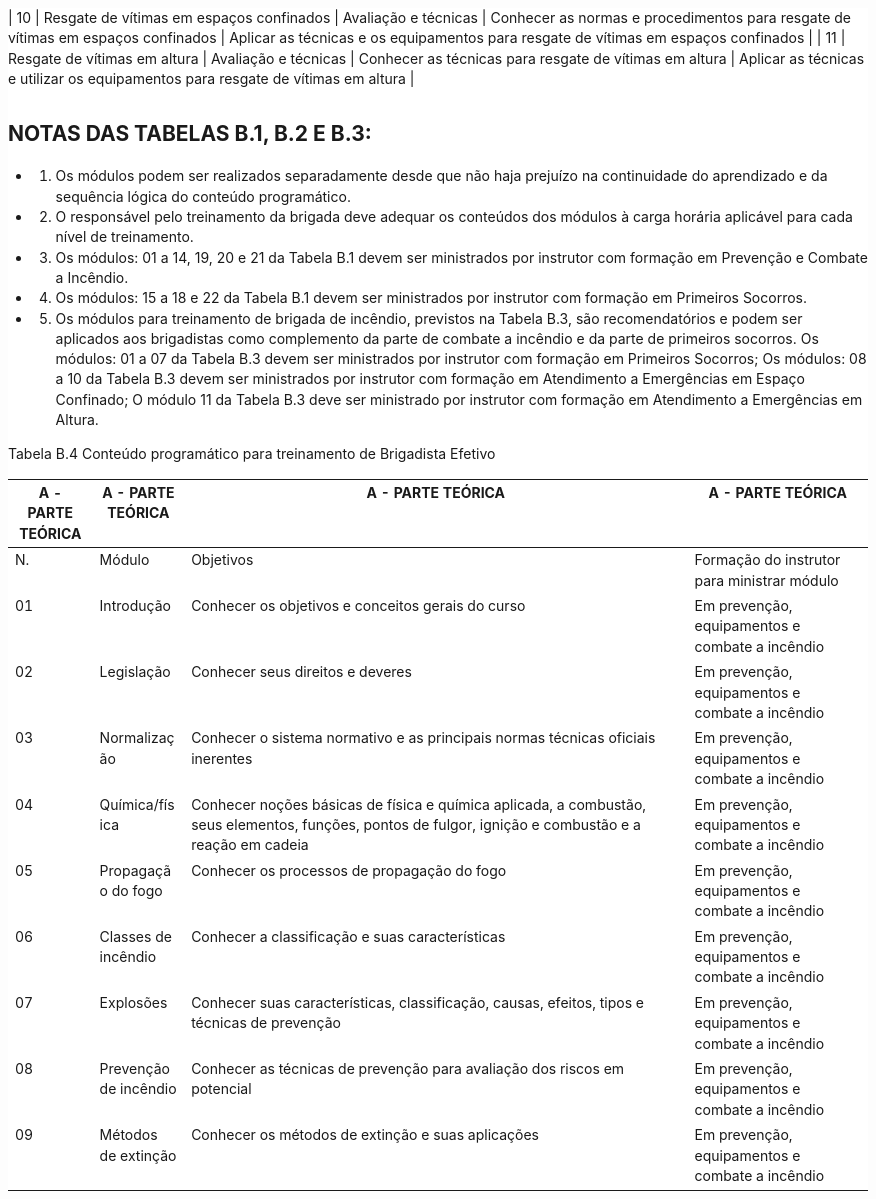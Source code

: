 |   10 | Resgate de vítimas em espaços confinados      | Avaliação e técnicas                      | Conhecer as normas e procedimentos para resgate de vítimas em espaços confinados                                                                                 | Aplicar as técnicas e os equipamentos para resgate de vítimas em espaços confinados |
|   11 | Resgate de vítimas em altura                  | Avaliação e técnicas                      | Conhecer as técnicas para resgate de vítimas em altura                                                                                                           | Aplicar as técnicas e utilizar os equipamentos para resgate de vítimas em altura    |

## NOTAS DAS TABELAS B.1, B.2 E B.3:

- 1) Os módulos podem ser realizados separadamente desde que não haja prejuízo na continuidade do aprendizado e da sequência lógica do conteúdo programático.
- 2) O responsável pelo treinamento da brigada deve adequar os conteúdos dos módulos à carga horária aplicável para cada nível de treinamento.
- 3) Os módulos: 01 a 14, 19, 20 e 21 da Tabela B.1 devem ser ministrados por instrutor com formação em Prevenção e Combate a Incêndio.
- 4) Os módulos: 15 a 18 e 22 da Tabela B.1 devem ser ministrados por instrutor com formação em Primeiros Socorros.
- 5) Os módulos para treinamento de brigada de incêndio, previstos na Tabela B.3, são recomendatórios e podem ser aplicados aos brigadistas como complemento da parte de combate a incêndio e da parte de primeiros socorros. Os módulos: 01 a 07 da Tabela B.3 devem ser ministrados por instrutor com formação em Primeiros Socorros; Os módulos: 08 a 10 da Tabela B.3 devem ser ministrados por instrutor com formação em Atendimento a Emergências em Espaço Confinado; O módulo 11 da Tabela B.3 deve ser ministrado por instrutor com formação em Atendimento a Emergências em Altura.

Tabela B.4 Conteúdo programático para treinamento de Brigadista Efetivo

| A - PARTE TEÓRICA   | A - PARTE TEÓRICA                              | A - PARTE TEÓRICA                                                                                                                                      | A - PARTE TEÓRICA                                                                                   |
|---------------------|------------------------------------------------|--------------------------------------------------------------------------------------------------------------------------------------------------------|-----------------------------------------------------------------------------------------------------|
| N.                  | Módulo                                         | Objetivos                                                                                                                                              | Formação do instrutor para ministrar módulo                                                         |
| 01                  | Introdução                                     | Conhecer os objetivos e conceitos gerais do curso                                                                                                      | Em prevenção, equipamentos e combate a incêndio                                                     |
| 02                  | Legislação                                     | Conhecer seus direitos e deveres                                                                                                                       | Em prevenção, equipamentos e combate a incêndio                                                     |
| 03                  | Normalização                                   | Conhecer o sistema normativo e as principais normas técnicas oficiais inerentes                                                                        | Em prevenção, equipamentos e combate a incêndio                                                     |
| 04                  | Química/física                                 | Conhecer noções básicas de física e química aplicada, a combustão, seus elementos, funções, pontos de fulgor, ignição e combustão e a reação em cadeia | Em prevenção, equipamentos e combate a incêndio                                                     |
| 05                  | Propagação do fogo                             | Conhecer os processos de propagação do fogo                                                                                                            | Em prevenção, equipamentos e combate a incêndio                                                     |
| 06                  | Classes de incêndio                            | Conhecer a classificação e suas características                                                                                                        | Em prevenção, equipamentos e combate a incêndio                                                     |
| 07                  | Explosões                                      | Conhecer suas características, classificação, causas, efeitos, tipos e técnicas de prevenção                                                           | Em prevenção, equipamentos e combate a incêndio                                                     |
| 08                  | Prevenção de incêndio                          | Conhecer as técnicas de prevenção para avaliação dos riscos em potencial                                                                               | Em prevenção, equipamentos e combate a incêndio                                                     |
| 09                  | Métodos de extinção                            | Conhecer os métodos de extinção e suas aplicações                                                                                                      | Em prevenção, equipamentos e combate a incêndio                                                     |